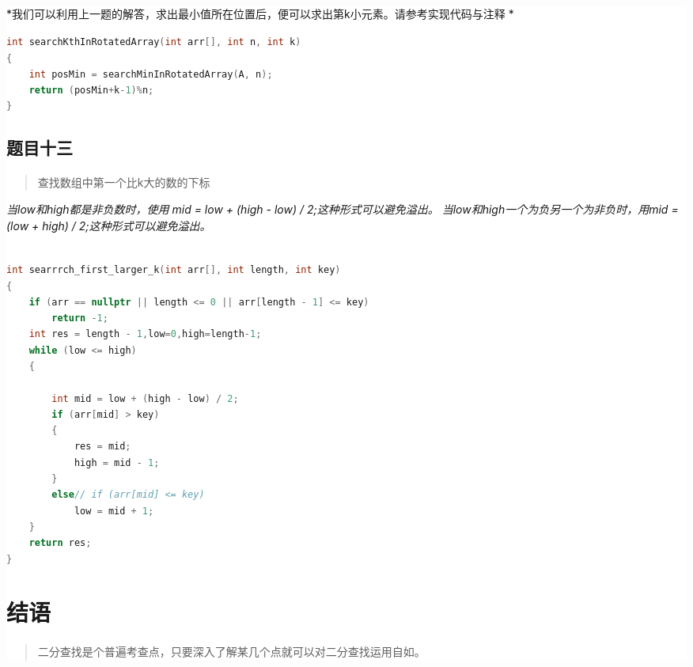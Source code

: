*我们可以利用上一题的解答，求出最小值所在位置后，便可以求出第k小元素。请参考实现代码与注释 *
~~~c
int searchKthInRotatedArray(int arr[], int n, int k)   
{  
    int posMin = searchMinInRotatedArray(A, n);  
    return (posMin+k-1)%n;  
}  
~~~
## 题目十三
>查找数组中第一个比k大的数的下标

*当low和high都是非负数时，使用 mid = low + (high - low) / 2;这种形式可以避免溢出。
当low和high一个为负另一个为非负时，用mid = (low + high) / 2;这种形式可以避免溢出。*

~~~c

int searrrch_first_larger_k(int arr[], int length, int key)  
{  
    if (arr == nullptr || length <= 0 || arr[length - 1] <= key)  
        return -1;  
    int res = length - 1,low=0,high=length-1;  
    while (low <= high)
    {  

        int mid = low + (high - low) / 2;  
        if (arr[mid] > key)  
        {  
            res = mid;  
            high = mid - 1;  
        }  
        else// if (arr[mid] <= key)  
            low = mid + 1;  
    }  
    return res;  
}  
~~~
# 结语
>二分查找是个普遍考查点，只要深入了解某几个点就可以对二分查找运用自如。
